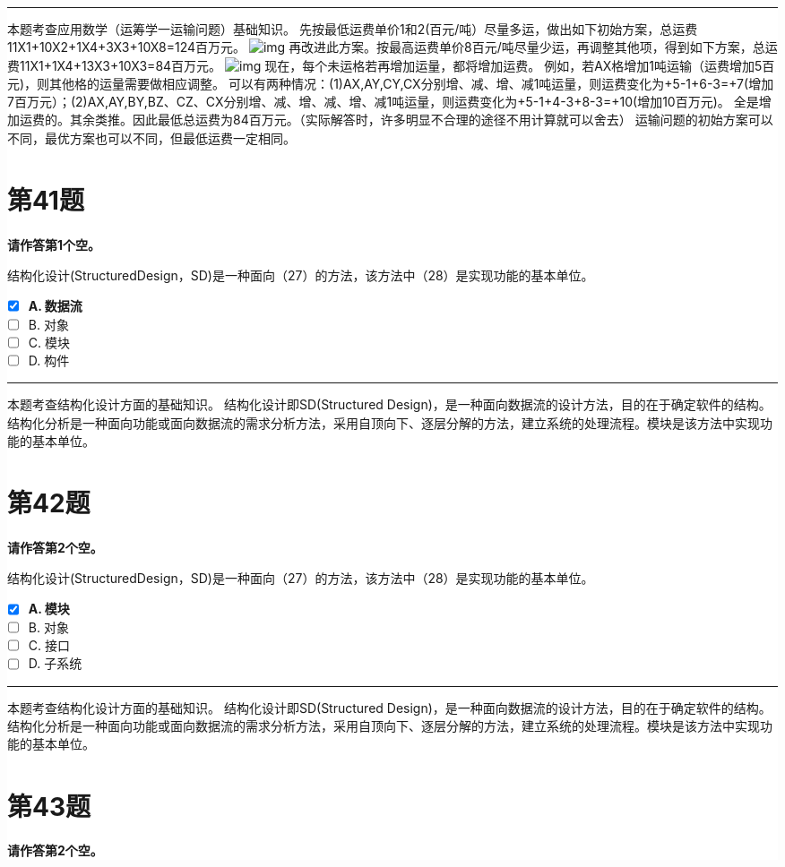 ------

本题考查应用数学（运筹学一运输问题）基础知识。
 先按最低运费单价1和2(百元/吨）尽量多运，做出如下初始方案，总运费11X1+10X2+1X4+3X3+10X8=124百万元。
![img](https://image-t.chaiding.com/ruankao/eeb2e1c4bc8d2c48387b5a2a538cd74f.jpg-ruankao)
 再改进此方案。按最高运费单价8百元/吨尽量少运，再调整其他项，得到如下方案，总运费11X1+1X4+13X3+10X3=84百万元。
![img](https://image-t.chaiding.com/ruankao/6ac0eec98ef6fcc5eaaf960781239bd5.jpg-ruankao)
 现在，每个未运格若再增加运量，都将增加运费。
 例如，若AX格增加1吨运输（运费增加5百元)，则其他格的运量需要做相应调整。
 可以有两种情况：(1)AX,AY,CY,CX分别增、减、增、减1吨运量，则运费变化为+5-1+6-3=+7(增加7百万元）；(2)AX,AY,BY,BZ、CZ、CX分别增、减、增、减、增、减1吨运量，则运费变化为+5-1+4-3+8-3=+10(增加10百万元)。
 全是增加运费的。其余类推。因此最低总运费为84百万元。（实际解答时，许多明显不合理的途径不用计算就可以舍去）
 运输问题的初始方案可以不同，最优方案也可以不同，但最低运费一定相同。

# 第41题

**请作答第1个空。**

结构化设计(StructuredDesign，SD)是一种面向（27）的方法，该方法中（28）是实现功能的基本单位。

- [x] **A. 数据流**
- [ ] B. 对象
- [ ] C. 模块
- [ ] D. 构件

------

本题考查结构化设计方面的基础知识。
 结构化设计即SD(Structured Design)，是一种面向数据流的设计方法，目的在于确定软件的结构。结构化分析是一种面向功能或面向数据流的需求分析方法，采用自顶向下、逐层分解的方法，建立系统的处理流程。模块是该方法中实现功能的基本单位。

# 第42题

**请作答第2个空。**

结构化设计(StructuredDesign，SD)是一种面向（27）的方法，该方法中（28）是实现功能的基本单位。

- [x] **A. 模块**
- [ ] B. 对象
- [ ] C. 接口
- [ ] D. 子系统

------

本题考查结构化设计方面的基础知识。
 结构化设计即SD(Structured Design)，是一种面向数据流的设计方法，目的在于确定软件的结构。结构化分析是一种面向功能或面向数据流的需求分析方法，采用自顶向下、逐层分解的方法，建立系统的处理流程。模块是该方法中实现功能的基本单位。

# 第43题

**请作答第2个空。**
